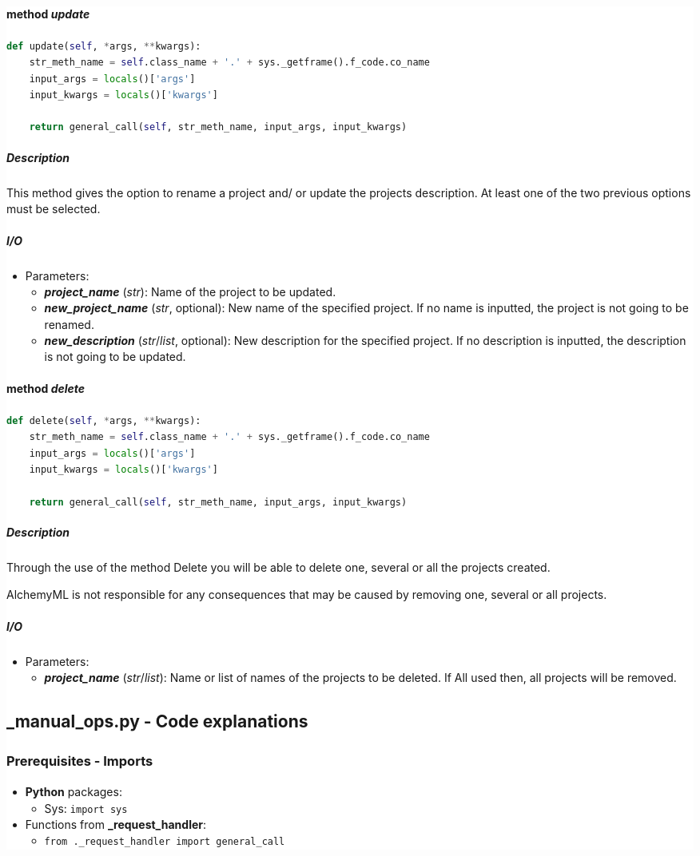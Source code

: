 #### method _update_
```python
def update(self, *args, **kwargs):
    str_meth_name = self.class_name + '.' + sys._getframe().f_code.co_name
    input_args = locals()['args']
    input_kwargs = locals()['kwargs']

    return general_call(self, str_meth_name, input_args, input_kwargs) 
```

##### Description
This method gives the option to rename a project and/ or update the projects description. At least one of the two previous options must be selected.

##### I/O
* Parameters:  
    * _**project_name**_ (_str_): Name of the project to be updated.
    * _**new_project_name**_ (_str_, optional): New name of the specified project. If no name is inputted, the project is not going to be renamed.
    * _**new_description**_ (_str_/_list_, optional): New description for the specified project. If no description is inputted, the description is not going to be updated.

#### method _delete_
```python
def delete(self, *args, **kwargs):
    str_meth_name = self.class_name + '.' + sys._getframe().f_code.co_name
    input_args = locals()['args']
    input_kwargs = locals()['kwargs']

    return general_call(self, str_meth_name, input_args, input_kwargs) 
```

##### Description
Through the use of the method Delete you will be able to delete one, several or all the projects created.

AlchemyML is not responsible for any consequences that may be caused by removing one, several or all projects.

##### I/O
* Parameters:
    * _**project_name**_ (_str_/_list_): Name or list of names of the projects to be deleted. If All used then, all projects will be removed.
 
## _manual_ops.py - Code explanations

### Prerequisites - Imports
* **Python** packages:
  * Sys: `import sys`
* Functions from **_request_handler**:
  * `from ._request_handler import general_call`

